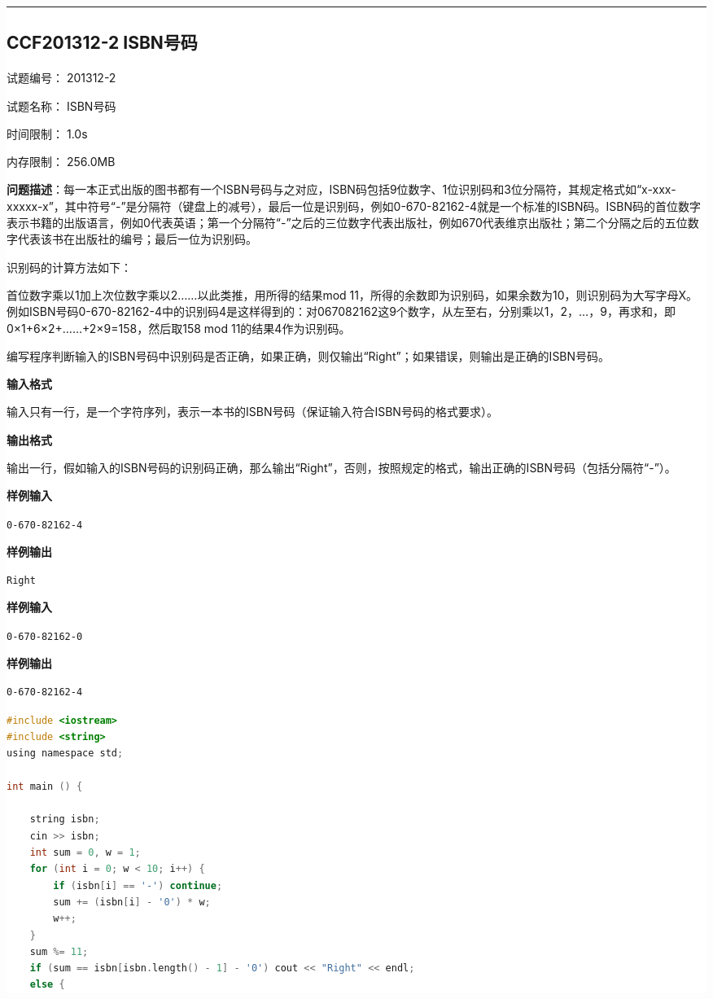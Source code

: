 
------


## CCF201312-2 ISBN号码

试题编号：	201312-2

试题名称：	ISBN号码

时间限制：	1.0s

内存限制：	256.0MB

**问题描述**：每一本正式出版的图书都有一个ISBN号码与之对应，ISBN码包括9位数字、1位识别码和3位分隔符，其规定格式如“x-xxx-xxxxx-x”，其中符号“-”是分隔符（键盘上的减号），最后一位是识别码，例如0-670-82162-4就是一个标准的ISBN码。ISBN码的首位数字表示书籍的出版语言，例如0代表英语；第一个分隔符“-”之后的三位数字代表出版社，例如670代表维京出版社；第二个分隔之后的五位数字代表该书在出版社的编号；最后一位为识别码。

识别码的计算方法如下：

首位数字乘以1加上次位数字乘以2……以此类推，用所得的结果mod 11，所得的余数即为识别码，如果余数为10，则识别码为大写字母X。例如ISBN号码0-670-82162-4中的识别码4是这样得到的：对067082162这9个数字，从左至右，分别乘以1，2，…，9，再求和，即0×1+6×2+……+2×9=158，然后取158 mod 11的结果4作为识别码。

编写程序判断输入的ISBN号码中识别码是否正确，如果正确，则仅输出“Right”；如果错误，则输出是正确的ISBN号码。

**输入格式**

输入只有一行，是一个字符序列，表示一本书的ISBN号码（保证输入符合ISBN号码的格式要求）。

**输出格式**

输出一行，假如输入的ISBN号码的识别码正确，那么输出“Right”，否则，按照规定的格式，输出正确的ISBN号码（包括分隔符“-”）。

**样例输入**

```
0-670-82162-4
```

**样例输出**

```
Right
```

**样例输入**

```
0-670-82162-0
```

**样例输出**

```
0-670-82162-4
```

```c
#include <iostream>
#include <string>
using namespace std;

int main () {

	string isbn;
	cin >> isbn;
	int sum = 0, w = 1;
	for (int i = 0; w < 10; i++) {
		if (isbn[i] == '-') continue;
		sum += (isbn[i] - '0') * w;
		w++;
	}
	sum %= 11;
	if (sum == isbn[isbn.length() - 1] - '0') cout << "Right" << endl;
	else {
```